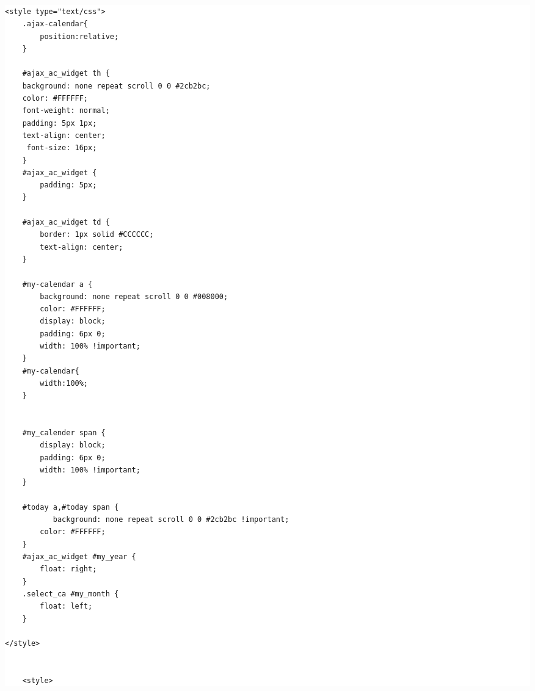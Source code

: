 
	<style type="text/css">
		.ajax-calendar{
			position:relative;
		}

		#ajax_ac_widget th {
		background: none repeat scroll 0 0 #2cb2bc;
		color: #FFFFFF;
		font-weight: normal;
		padding: 5px 1px;
		text-align: center;
		 font-size: 16px;
		}
		#ajax_ac_widget {
			padding: 5px;
		}
		
		#ajax_ac_widget td {
			border: 1px solid #CCCCCC;
			text-align: center;
		}
		
		#my-calendar a {
			background: none repeat scroll 0 0 #008000;
			color: #FFFFFF;
			display: block;
			padding: 6px 0;
			width: 100% !important;
		}
		#my-calendar{
			width:100%;
		}
		
		
		#my_calender span {
			display: block;
			padding: 6px 0;
			width: 100% !important;
		}
		
		#today a,#today span {
			   background: none repeat scroll 0 0 #2cb2bc !important;
			color: #FFFFFF;
		}
		#ajax_ac_widget #my_year {
			float: right;
		}
		.select_ca #my_month {
			float: left;
		}

	</style>
			

		<style>
		